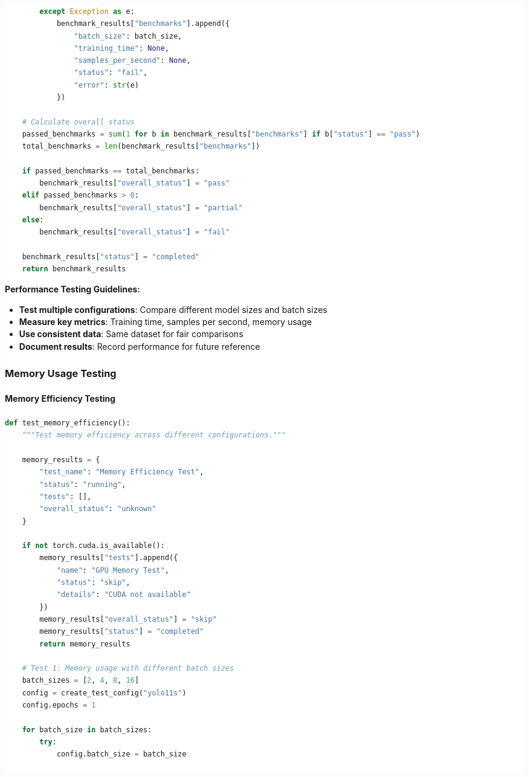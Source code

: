 ```python
        except Exception as e:
            benchmark_results["benchmarks"].append({
                "batch_size": batch_size,
                "training_time": None,
                "samples_per_second": None,
                "status": "fail",
                "error": str(e)
            })
    
    # Calculate overall status
    passed_benchmarks = sum(1 for b in benchmark_results["benchmarks"] if b["status"] == "pass")
    total_benchmarks = len(benchmark_results["benchmarks"])
    
    if passed_benchmarks == total_benchmarks:
        benchmark_results["overall_status"] = "pass"
    elif passed_benchmarks > 0:
        benchmark_results["overall_status"] = "partial"
    else:
        benchmark_results["overall_status"] = "fail"
    
    benchmark_results["status"] = "completed"
    return benchmark_results
```

**Performance Testing Guidelines:**
- **Test multiple configurations**: Compare different model sizes and batch sizes
- **Measure key metrics**: Training time, samples per second, memory usage
- **Use consistent data**: Same dataset for fair comparisons
- **Document results**: Record performance for future reference

### **Memory Usage Testing**

#### **Memory Efficiency Testing**
```python
def test_memory_efficiency():
    """Test memory efficiency across different configurations."""
    
    memory_results = {
        "test_name": "Memory Efficiency Test",
        "status": "running",
        "tests": [],
        "overall_status": "unknown"
    }
    
    if not torch.cuda.is_available():
        memory_results["tests"].append({
            "name": "GPU Memory Test",
            "status": "skip",
            "details": "CUDA not available"
        })
        memory_results["overall_status"] = "skip"
        memory_results["status"] = "completed"
        return memory_results
    
    # Test 1: Memory usage with different batch sizes
    batch_sizes = [2, 4, 8, 16]
    config = create_test_config("yolo11s")
    config.epochs = 1
    
    for batch_size in batch_sizes:
        try:
            config.batch_size = batch_size
            
```